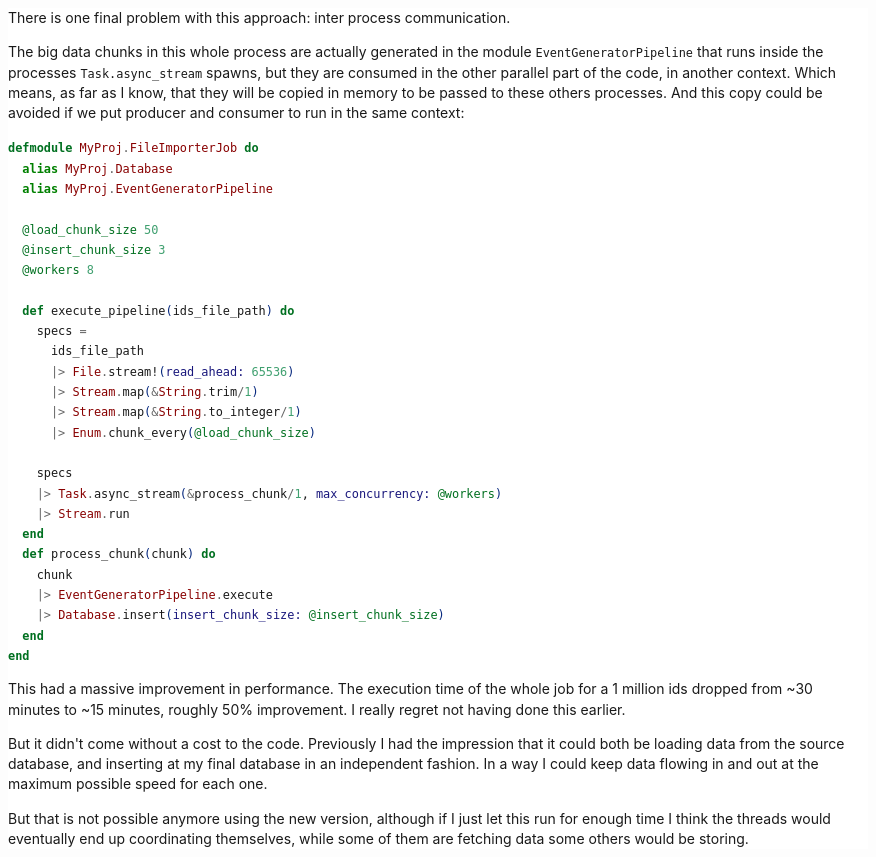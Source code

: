 There is one final problem with this approach: inter process
communication.

The big data chunks in this whole process are actually generated
in the module `EventGeneratorPipeline` that runs inside the
processes `Task.async_stream` spawns, but they are consumed in the
other parallel part of the code, in another context. Which means,
as far as I know, that they will be copied in memory to be passed
to these others processes. And this copy could be avoided if we
put producer and consumer to run in the same context:

```Elixir
defmodule MyProj.FileImporterJob do
  alias MyProj.Database
  alias MyProj.EventGeneratorPipeline

  @load_chunk_size 50
  @insert_chunk_size 3
  @workers 8

  def execute_pipeline(ids_file_path) do
    specs =
      ids_file_path
      |> File.stream!(read_ahead: 65536)
      |> Stream.map(&String.trim/1)
      |> Stream.map(&String.to_integer/1)
      |> Enum.chunk_every(@load_chunk_size)

    specs
    |> Task.async_stream(&process_chunk/1, max_concurrency: @workers)
    |> Stream.run
  end
  def process_chunk(chunk) do
    chunk
    |> EventGeneratorPipeline.execute
    |> Database.insert(insert_chunk_size: @insert_chunk_size)
  end
end
```

This had a massive improvement in performance. The execution time
of the whole job for a 1 million ids dropped from ~30 minutes to
~15 minutes, roughly 50% improvement. I really regret not having
done this earlier.

But it didn't come without a cost to the code. Previously I had
the impression that it could both be loading data from the source
database, and inserting at my final database in an independent
fashion. In a way I could keep data flowing in and out at the
maximum possible speed for each one.

But that is not possible anymore using the new version, although
if I just let this run for enough time I think the threads would
eventually end up coordinating themselves, while some of them are
fetching data some others would be storing.
